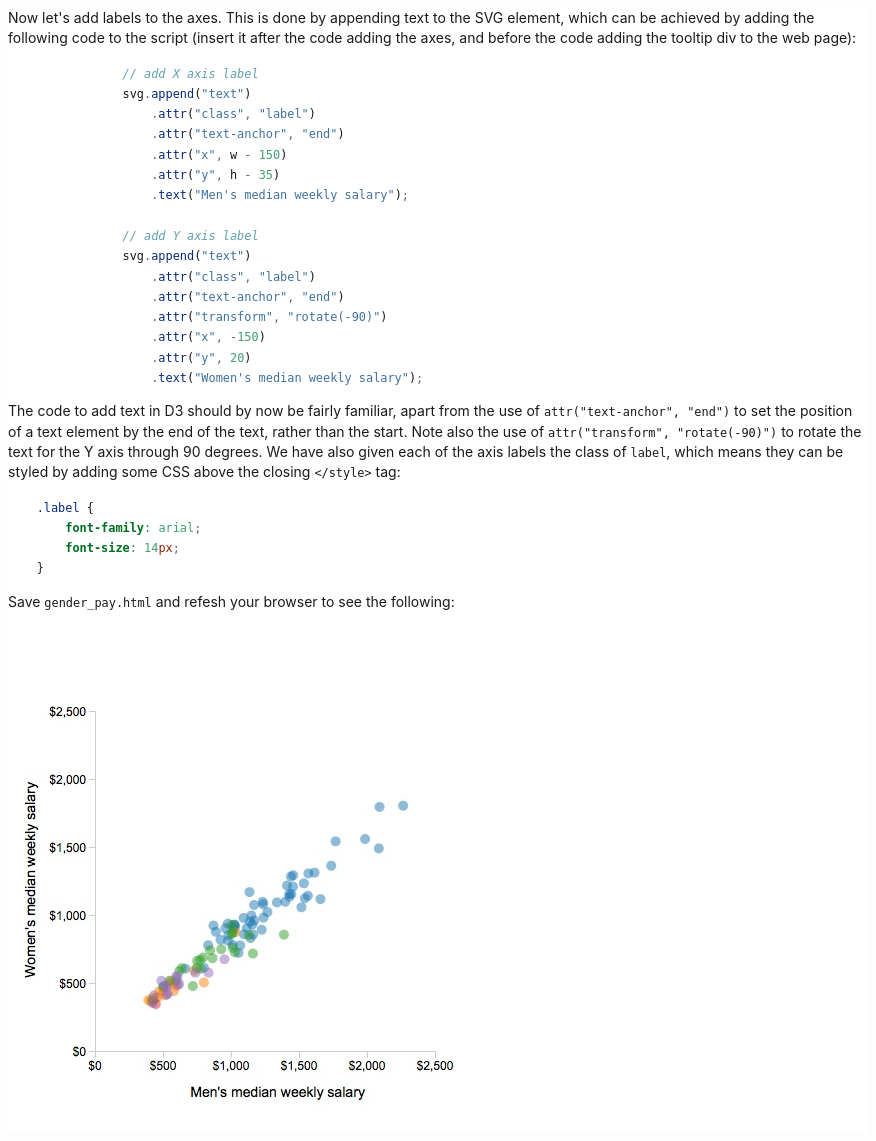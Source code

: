 Now let's add labels to the axes. This is done by appending text to the SVG element, which can be achieved by adding the following code to the script (insert it after the code adding the axes, and before the code adding the tooltip div to the web page):


```Javascript
				// add X axis label
				svg.append("text")
					.attr("class", "label")
					.attr("text-anchor", "end")
					.attr("x", w - 150)
					.attr("y", h - 35)
					.text("Men's median weekly salary");

				// add Y axis label
				svg.append("text")
					.attr("class", "label")
					.attr("text-anchor", "end")
					.attr("transform", "rotate(-90)")
					.attr("x", -150)
					.attr("y", 20)
					.text("Women's median weekly salary");
```

The code to add text in D3 should by now be fairly familiar, apart from the use of `attr("text-anchor", "end")` to set the position of a text element by the end of the text, rather than the start. Note also the use of `attr("transform", "rotate(-90)")` to rotate the text for the Y axis through 90 degrees. We have also given each of the axis labels the class of `label`, which means they can be styled by adding some CSS above the closing `</style>` tag:

```CSS
    .label {
    	font-family: arial;
    	font-size: 14px;
	}
```

Save `gender_pay.html` and refesh your browser to see the following:

![](img/class13_15.jpg)
